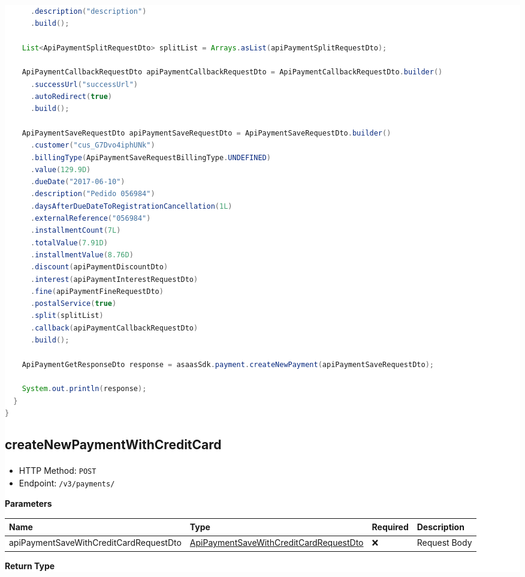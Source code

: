 ```java
      .description("description")
      .build();

    List<ApiPaymentSplitRequestDto> splitList = Arrays.asList(apiPaymentSplitRequestDto);

    ApiPaymentCallbackRequestDto apiPaymentCallbackRequestDto = ApiPaymentCallbackRequestDto.builder()
      .successUrl("successUrl")
      .autoRedirect(true)
      .build();

    ApiPaymentSaveRequestDto apiPaymentSaveRequestDto = ApiPaymentSaveRequestDto.builder()
      .customer("cus_G7Dvo4iphUNk")
      .billingType(ApiPaymentSaveRequestBillingType.UNDEFINED)
      .value(129.9D)
      .dueDate("2017-06-10")
      .description("Pedido 056984")
      .daysAfterDueDateToRegistrationCancellation(1L)
      .externalReference("056984")
      .installmentCount(7L)
      .totalValue(7.91D)
      .installmentValue(8.76D)
      .discount(apiPaymentDiscountDto)
      .interest(apiPaymentInterestRequestDto)
      .fine(apiPaymentFineRequestDto)
      .postalService(true)
      .split(splitList)
      .callback(apiPaymentCallbackRequestDto)
      .build();

    ApiPaymentGetResponseDto response = asaasSdk.payment.createNewPayment(apiPaymentSaveRequestDto);

    System.out.println(response);
  }
}

```

## createNewPaymentWithCreditCard

- HTTP Method: `POST`
- Endpoint: `/v3/payments/`

**Parameters**

| Name                                   | Type                                                                                          | Required | Description  |
| :------------------------------------- | :-------------------------------------------------------------------------------------------- | :------- | :----------- |
| apiPaymentSaveWithCreditCardRequestDto | [ApiPaymentSaveWithCreditCardRequestDto](../models/ApiPaymentSaveWithCreditCardRequestDto.md) | ❌       | Request Body |

**Return Type**
